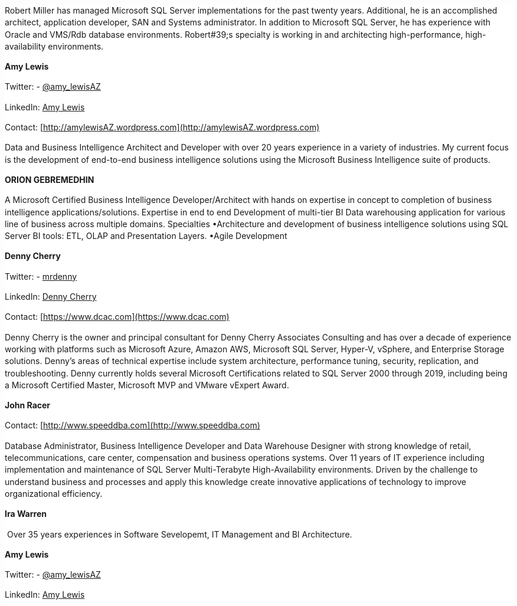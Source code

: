 Robert Miller has managed Microsoft SQL Server implementations for the past twenty years.  Additional, he is an accomplished architect, application developer, SAN and Systems administrator.  In addition to Microsoft SQL Server, he has experience with Oracle  and VMS/Rdb database environments.  Robert#39;s specialty is working in and architecting high-performance, high-availability environments.
 
**Amy Lewis**
 
Twitter:  - [@amy_lewisAZ](https://www.twitter.com/@amy_lewisAZ)
 
LinkedIn: [Amy Lewis](https://www.linkedin.com/in/amylewisaz?)
 
Contact: [http://amylewisAZ.wordpress.com](http://amylewisAZ.wordpress.com)
 
Data and Business Intelligence Architect and Developer with over 20 years experience in a variety of industries. My current focus is the development of end-to-end business intelligence solutions using the Microsoft Business Intelligence suite of products.


 
**ORION GEBREMEDHIN**
 
A Microsoft Certified Business Intelligence Developer/Architect with hands on expertise in concept to completion of business intelligence applications/solutions. Expertise in end to end Development of multi-tier BI  Data warehousing application for various line of business across multiple domains. Specialties •Architecture and development of business intelligence solutions using SQL Server BI tools: ETL, OLAP and Presentation Layers. •Agile Development
 
**Denny Cherry**
 
Twitter:  - [mrdenny](https://www.twitter.com/mrdenny)
 
LinkedIn: [Denny Cherry](https://www.linkedin.com/in/mrdenny)
 
Contact: [https://www.dcac.com](https://www.dcac.com)
 
Denny Cherry is the owner and principal consultant for Denny Cherry  Associates Consulting and has over a decade of experience working with platforms such as Microsoft Azure, Amazon AWS, Microsoft SQL Server, Hyper-V, vSphere, and Enterprise Storage solutions. Denny’s areas of technical expertise include system architecture, performance tuning, security, replication, and troubleshooting. Denny currently holds several Microsoft Certifications related to SQL Server 2000 through 2019, including being a Microsoft Certified Master, Microsoft MVP and VMware vExpert Award.
 
**John Racer**
 
Contact: [http://www.speeddba.com](http://www.speeddba.com)
 
Database Administrator, Business Intelligence Developer and Data Warehouse Designer with strong knowledge of retail, telecommunications, care center, compensation and business operations systems. Over 11 years of IT experience including implementation and maintenance of SQL Server Multi-Terabyte High-Availability environments. Driven by the challenge to understand business and processes and apply this knowledge create innovative applications of technology to improve organizational efficiency.
 
**Ira Warren**
 
 Over 35 years experiences in Software Sevelopemt, IT Management and BI Architecture.
 
**Amy Lewis**
 
Twitter:  - [@amy_lewisAZ](https://www.twitter.com/@amy_lewisAZ)
 
LinkedIn: [Amy Lewis](https://www.linkedin.com/in/amylewisaz?)
 